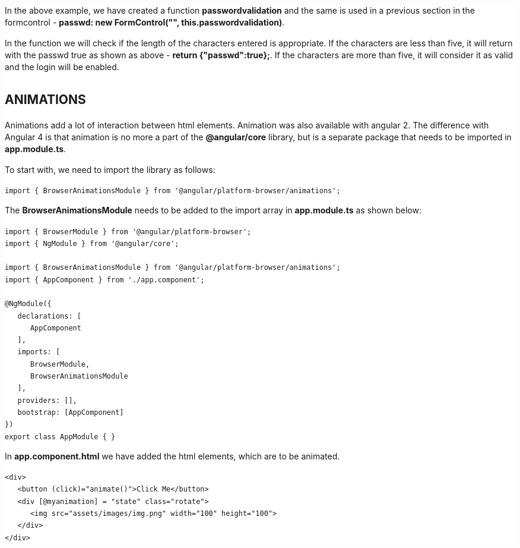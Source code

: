 In the above example, we have created a function **passwordvalidation** and the same is used in a previous section in the formcontrol - **passwd: new FormControl("", this.passwordvalidation)**.

In the function we will check if the length of the characters entered is appropriate. If the characters are less than five, it will return with the passwd true as shown as above - **return {"passwd":true};**. If the characters are more than five, it will consider it as valid and the login will be enabled.



## ANIMATIONS

Animations add a lot of interaction between html elements. Animation was also available with angular 2. The difference with Angular 4 is that animation is no more a part of the **@angular/core** library, but is a separate package that needs to be imported in **app.module.ts**.

To start with, we need to import the library as follows:

```
import { BrowserAnimationsModule } from '@angular/platform-browser/animations';
```

The **BrowserAnimationsModule** needs to be added to the import array in **app.module.ts** as shown below:

```
import { BrowserModule } from '@angular/platform-browser';
import { NgModule } from '@angular/core';

import { BrowserAnimationsModule } from '@angular/platform-browser/animations';
import { AppComponent } from './app.component';

@NgModule({
   declarations: [
      AppComponent
   ],
   imports: [
      BrowserModule,
      BrowserAnimationsModule
   ],
   providers: [],
   bootstrap: [AppComponent]
})
export class AppModule { }
```

In **app.component.html** we have added the html elements, which are to be animated.

```
<div>
   <button (click)="animate()">Click Me</button>
   <div [@myanimation] = "state" class="rotate">
      <img src="assets/images/img.png" width="100" height="100">
   </div>
</div>
```
